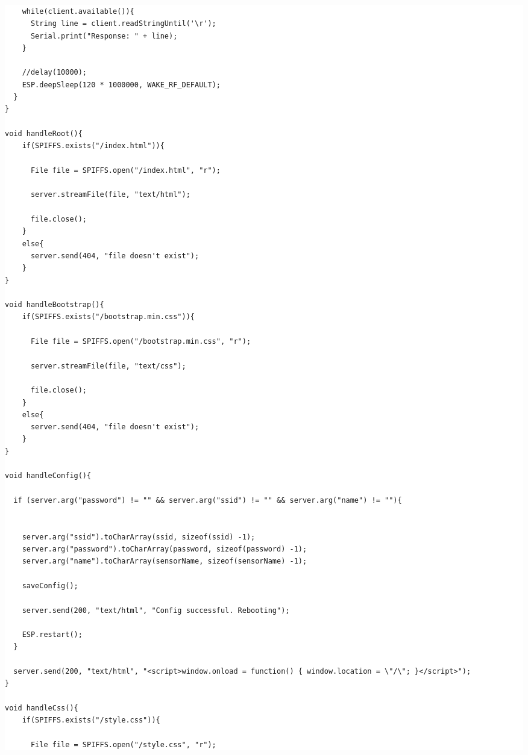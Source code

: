 ```arduino
    while(client.available()){
      String line = client.readStringUntil('\r');
      Serial.print("Response: " + line);
    }

    //delay(10000);
    ESP.deepSleep(120 * 1000000, WAKE_RF_DEFAULT);
  }
}

void handleRoot(){
    if(SPIFFS.exists("/index.html")){

      File file = SPIFFS.open("/index.html", "r");

      server.streamFile(file, "text/html");

      file.close();
    }
    else{
      server.send(404, "file doesn't exist");
    }
}

void handleBootstrap(){
    if(SPIFFS.exists("/bootstrap.min.css")){

      File file = SPIFFS.open("/bootstrap.min.css", "r");

      server.streamFile(file, "text/css");

      file.close();
    }
    else{
      server.send(404, "file doesn't exist");
    }
}

void handleConfig(){

  if (server.arg("password") != "" && server.arg("ssid") != "" && server.arg("name") != ""){


    server.arg("ssid").toCharArray(ssid, sizeof(ssid) -1);
    server.arg("password").toCharArray(password, sizeof(password) -1);
    server.arg("name").toCharArray(sensorName, sizeof(sensorName) -1);

    saveConfig();

    server.send(200, "text/html", "Config successful. Rebooting");

    ESP.restart();
  }

  server.send(200, "text/html", "<script>window.onload = function() { window.location = \"/\"; }</script>");
}

void handleCss(){
    if(SPIFFS.exists("/style.css")){

      File file = SPIFFS.open("/style.css", "r");

```